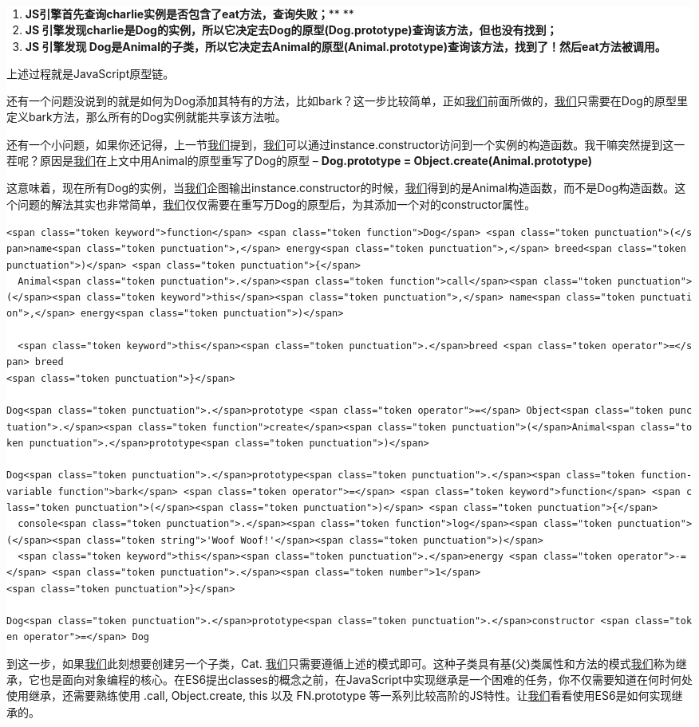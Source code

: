   1. **JS引擎首先查询charlie实例是否包含了eat方法，查询失败；**** **
  2. **JS 引擎发现charlie是Dog的实例，所以它决定去Dog的原型(Dog.prototype)查询该方法，但也没有找到；**
  3. **JS 引擎发现 Dog是Animal的子类，所以它决定去Animal的原型(Animal.prototype)查询该方法，找到了！然后eat方法被调用。**

上述过程就是JavaScript原型链。

还有一个问题没说到的就是如何为Dog添加其特有的方法，比如bark？这一步比较简单，正如[我们](https://www.w3cdoc.com)前面所做的，[我们](https://www.w3cdoc.com)只需要在Dog的原型里定义bark方法，那么所有的Dog实例就能共享该方法啦。

还有一个小问题，如果你还记得，上一节[我们](https://www.w3cdoc.com)提到，[我们](https://www.w3cdoc.com)可以通过instance.constructor访问到一个实例的构造函数。我干嘛突然提到这一茬呢？原因是[我们](https://www.w3cdoc.com)在上文中用Animal的原型重写了Dog的原型 &#8211; **Dog.prototype = Object.create(Animal.prototype)**

这意味着，现在所有Dog的实例，当[我们](https://www.w3cdoc.com)企图输出instance.constructor的时候，[我们](https://www.w3cdoc.com)得到的是Animal构造函数，而不是Dog构造函数。这个问题的解法其实也非常简单，[我们](https://www.w3cdoc.com)仅仅需要在重写万Dog的原型后，为其添加一个对的constructor属性。

<pre class=" language-javascript"><code class=" language-javascript">&lt;span class="token keyword">function&lt;/span> &lt;span class="token function">Dog&lt;/span> &lt;span class="token punctuation">(&lt;/span>name&lt;span class="token punctuation">,&lt;/span> energy&lt;span class="token punctuation">,&lt;/span> breed&lt;span class="token punctuation">)&lt;/span> &lt;span class="token punctuation">{&lt;/span>
  Animal&lt;span class="token punctuation">.&lt;/span>&lt;span class="token function">call&lt;/span>&lt;span class="token punctuation">(&lt;/span>&lt;span class="token keyword">this&lt;/span>&lt;span class="token punctuation">,&lt;/span> name&lt;span class="token punctuation">,&lt;/span> energy&lt;span class="token punctuation">)&lt;/span>

  &lt;span class="token keyword">this&lt;/span>&lt;span class="token punctuation">.&lt;/span>breed &lt;span class="token operator">=&lt;/span> breed
&lt;span class="token punctuation">}&lt;/span>

Dog&lt;span class="token punctuation">.&lt;/span>prototype &lt;span class="token operator">=&lt;/span> Object&lt;span class="token punctuation">.&lt;/span>&lt;span class="token function">create&lt;/span>&lt;span class="token punctuation">(&lt;/span>Animal&lt;span class="token punctuation">.&lt;/span>prototype&lt;span class="token punctuation">)&lt;/span>

Dog&lt;span class="token punctuation">.&lt;/span>prototype&lt;span class="token punctuation">.&lt;/span>&lt;span class="token function-variable function">bark&lt;/span> &lt;span class="token operator">=&lt;/span> &lt;span class="token keyword">function&lt;/span> &lt;span class="token punctuation">(&lt;/span>&lt;span class="token punctuation">)&lt;/span> &lt;span class="token punctuation">{&lt;/span>
  console&lt;span class="token punctuation">.&lt;/span>&lt;span class="token function">log&lt;/span>&lt;span class="token punctuation">(&lt;/span>&lt;span class="token string">'Woof Woof!'&lt;/span>&lt;span class="token punctuation">)&lt;/span>
  &lt;span class="token keyword">this&lt;/span>&lt;span class="token punctuation">.&lt;/span>energy &lt;span class="token operator">-=&lt;/span> &lt;span class="token punctuation">.&lt;/span>&lt;span class="token number">1&lt;/span>
&lt;span class="token punctuation">}&lt;/span>

Dog&lt;span class="token punctuation">.&lt;/span>prototype&lt;span class="token punctuation">.&lt;/span>constructor &lt;span class="token operator">=&lt;/span> Dog</code></pre>

到这一步，如果[我们](https://www.w3cdoc.com)此刻想要创建另一个子类，Cat. [我们](https://www.w3cdoc.com)只需要遵循上述的模式即可。这种子类具有基(父)类属性和方法的模式[我们](https://www.w3cdoc.com)称为继承，它也是面向对象编程的核心。在ES6提出classes的概念之前，在JavaScript中实现继承是一个困难的任务，你不仅需要知道在何时何处使用继承，还需要熟练使用 .call, Object.create, this 以及 FN.prototype 等一系列比较高阶的JS特性。让[我们](https://www.w3cdoc.com)看看使用ES6是如何实现继承的。
